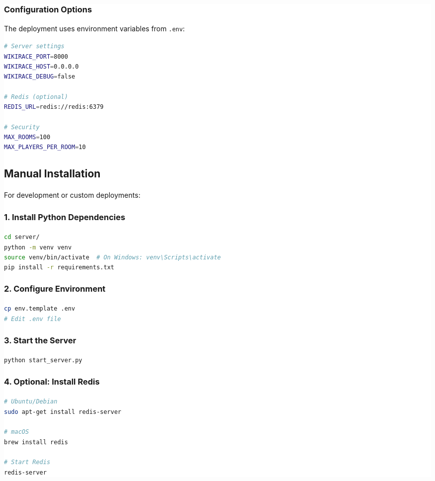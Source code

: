 ### Configuration Options

The deployment uses environment variables from `.env`:

```bash
# Server settings
WIKIRACE_PORT=8000
WIKIRACE_HOST=0.0.0.0
WIKIRACE_DEBUG=false

# Redis (optional)
REDIS_URL=redis://redis:6379

# Security
MAX_ROOMS=100
MAX_PLAYERS_PER_ROOM=10
```

## Manual Installation

For development or custom deployments:

### 1. Install Python Dependencies
```bash
cd server/
python -m venv venv
source venv/bin/activate  # On Windows: venv\Scripts\activate
pip install -r requirements.txt
```

### 2. Configure Environment
```bash
cp env.template .env
# Edit .env file
```

### 3. Start the Server
```bash
python start_server.py
```

### 4. Optional: Install Redis
```bash
# Ubuntu/Debian
sudo apt-get install redis-server

# macOS
brew install redis

# Start Redis
redis-server
```
